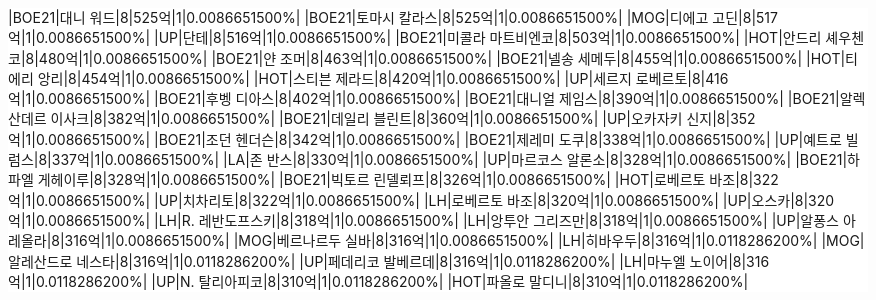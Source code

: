 |BOE21|대니 워드|8|525억|1|0.0086651500%|
|BOE21|토마시 칼라스|8|525억|1|0.0086651500%|
|MOG|디에고 고딘|8|517억|1|0.0086651500%|
|UP|단테|8|516억|1|0.0086651500%|
|BOE21|미콜라 마트비엔코|8|503억|1|0.0086651500%|
|HOT|안드리 셰우첸코|8|480억|1|0.0086651500%|
|BOE21|얀 조머|8|463억|1|0.0086651500%|
|BOE21|넬송 세메두|8|455억|1|0.0086651500%|
|HOT|티에리 앙리|8|454억|1|0.0086651500%|
|HOT|스티븐 제라드|8|420억|1|0.0086651500%|
|UP|세르지 로베르토|8|416억|1|0.0086651500%|
|BOE21|후벵 디아스|8|402억|1|0.0086651500%|
|BOE21|대니얼 제임스|8|390억|1|0.0086651500%|
|BOE21|알렉산데르 이사크|8|382억|1|0.0086651500%|
|BOE21|데일리 블린트|8|360억|1|0.0086651500%|
|UP|오카자키 신지|8|352억|1|0.0086651500%|
|BOE21|조던 헨더슨|8|342억|1|0.0086651500%|
|BOE21|제레미 도쿠|8|338억|1|0.0086651500%|
|UP|예트로 빌럼스|8|337억|1|0.0086651500%|
|LA|존 반스|8|330억|1|0.0086651500%|
|UP|마르코스 알론소|8|328억|1|0.0086651500%|
|BOE21|하파엘 게헤이루|8|328억|1|0.0086651500%|
|BOE21|빅토르 린델뢰프|8|326억|1|0.0086651500%|
|HOT|로베르토 바조|8|322억|1|0.0086651500%|
|UP|치차리토|8|322억|1|0.0086651500%|
|LH|로베르토 바조|8|320억|1|0.0086651500%|
|UP|오스카|8|320억|1|0.0086651500%|
|LH|R. 레반도프스키|8|318억|1|0.0086651500%|
|LH|앙투안 그리즈만|8|318억|1|0.0086651500%|
|UP|알퐁스 아레올라|8|316억|1|0.0086651500%|
|MOG|베르나르두 실바|8|316억|1|0.0086651500%|
|LH|히바우두|8|316억|1|0.0118286200%|
|MOG|알레산드로 네스타|8|316억|1|0.0118286200%|
|UP|페데리코 발베르데|8|316억|1|0.0118286200%|
|LH|마누엘 노이어|8|316억|1|0.0118286200%|
|UP|N. 탈리아피코|8|310억|1|0.0118286200%|
|HOT|파올로 말디니|8|310억|1|0.0118286200%|